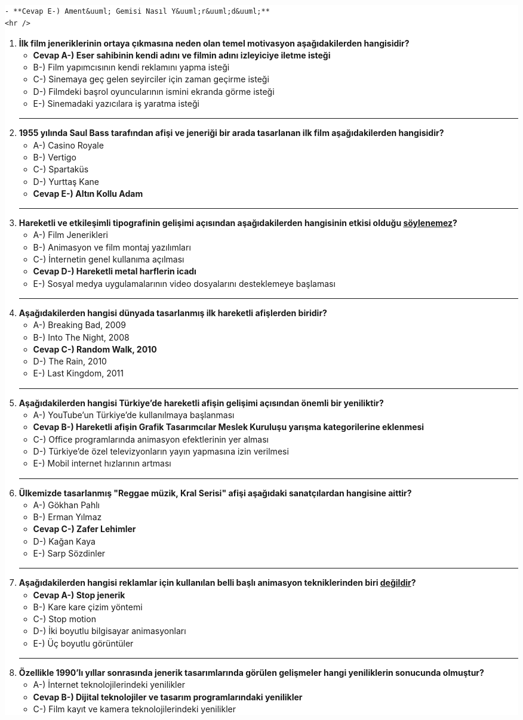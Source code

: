     - **Cevap E-) Ament&uuml; Gemisi Nasıl Y&uuml;r&uuml;d&uuml;**
    <hr />
1. <strong>İlk film jeneriklerinin ortaya &ccedil;ıkmasına neden olan temel motivasyon aşağıdakilerden hangisidir?</strong>
    - **Cevap A-) Eser sahibinin kendi adını ve filmin adını izleyiciye iletme isteği**
    - B-) Film yapımcısının kendi reklamını yapma isteği
    - C-) Sinemaya ge&ccedil; gelen seyirciler i&ccedil;in zaman ge&ccedil;irme isteği
    - D-) Filmdeki başrol oyuncularının ismini ekranda g&ouml;rme isteği
    - E-) Sinemadaki yazıcılara iş yaratma isteği
    <hr />
1. <strong>1955 yılında Saul Bass tarafından afişi ve jeneriği bir arada tasarlanan ilk film aşağıdakilerden hangisidir?</strong>
    - A-) Casino Royale
    - B-) Vertigo
    - C-) Spartak&uuml;s
    - D-) Yurttaş Kane
    - **Cevap E-) Altın Kollu Adam**
    <hr />
1. <strong>Hareketli ve etkileşimli tipografinin gelişimi a&ccedil;ısından aşağıdakilerden hangisinin etkisi olduğu <u>s&ouml;ylenemez</u>?</strong>
    - A-) Film Jenerikleri
    - B-) Animasyon ve film montaj yazılımları
    - C-) İnternetin genel kullanıma a&ccedil;ılması
    - **Cevap D-) Hareketli metal harflerin icadı**
    - E-) Sosyal medya uygulamalarının video dosyalarını desteklemeye başlaması
    <hr />
1. <strong>Aşağıdakilerden hangisi d&uuml;nyada tasarlanmış ilk hareketli afişlerden biridir?</strong>
    - A-) Breaking Bad, 2009
    - B-) Into The Night, 2008
    - **Cevap C-) Random Walk, 2010**
    - D-) The Rain, 2010
    - E-) Last Kingdom, 2011
    <hr />
1. <strong>Aşağıdakilerden hangisi T&uuml;rkiye&rsquo;de hareketli afişin gelişimi a&ccedil;ısından &ouml;nemli bir yeniliktir?</strong>
    - A-) YouTube&rsquo;un T&uuml;rkiye&rsquo;de kullanılmaya başlanması
    - **Cevap B-) Hareketli afişin Grafik Tasarımcılar Meslek Kuruluşu yarışma kategorilerine eklenmesi**
    - C-) Office programlarında animasyon efektlerinin yer alması
    - D-) T&uuml;rkiye&rsquo;de &ouml;zel televizyonların yayın yapmasına izin verilmesi
    - E-) Mobil internet hızlarının artması
    <hr />
1. <strong>&Uuml;lkemizde tasarlanmış &quot;Reggae m&uuml;zik, Kral Serisi&quot; afişi aşağıdaki sanat&ccedil;ılardan hangisine aittir?</strong>
    - A-) G&ouml;khan Pahlı
    - B-) Erman Yılmaz
    - **Cevap C-) Zafer Lehimler**
    - D-) Kağan Kaya
    - E-) Sarp S&ouml;zdinler
    <hr />
1. <strong>Aşağıdakilerden hangisi&nbsp;reklamlar i&ccedil;in kullanılan belli başlı animasyon tekniklerinden biri <u>değildir</u>?</strong>
    - **Cevap A-) Stop jenerik**
    - B-) Kare kare &ccedil;izim y&ouml;ntemi
    - C-) Stop motion
    - D-) İki boyutlu bilgisayar animasyonları
    - E-) &Uuml;&ccedil; boyutlu g&ouml;r&uuml;nt&uuml;ler
    <hr />
1. <strong>&Ouml;zellikle 1990&rsquo;lı yıllar sonrasında jenerik tasarımlarında g&ouml;r&uuml;len gelişmeler hangi yeniliklerin sonucunda olmuştur?</strong>
    - A-) İnternet teknolojilerindeki yenilikler
    - **Cevap B-) Dijital teknolojiler ve tasarım programlarındaki yenilikler**
    - C-) Film kayıt ve kamera teknolojilerindeki yenilikler
